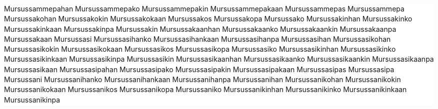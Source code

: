 Mursussammepahan
Mursussammepako
Mursussammepakin
Mursussammepakaan
Mursussammepas
Mursussammepa
Mursussakohan
Mursussakokin
Mursussakokaan
Mursussakos
Mursussakopa
Mursussako
Mursussakinhan
Mursussakinko
Mursussakinkaan
Mursussakinpa
Mursussakin
Mursussakaanhan
Mursussakaanko
Mursussakaankin
Mursussakaanpa
Mursussakaan
Mursussasi
Mursussasihanko
Mursussasihankaan
Mursussasihanpa
Mursussasihan
Mursussasikohan
Mursussasikokin
Mursussasikokaan
Mursussasikos
Mursussasikopa
Mursussasiko
Mursussasikinhan
Mursussasikinko
Mursussasikinkaan
Mursussasikinpa
Mursussasikin
Mursussasikaanhan
Mursussasikaanko
Mursussasikaankin
Mursussasikaanpa
Mursussasikaan
Mursussasipahan
Mursussasipako
Mursussasipakin
Mursussasipakaan
Mursussasipas
Mursussasipa
Mursussani
Mursussanihanko
Mursussanihankaan
Mursussanihanpa
Mursussanihan
Mursussanikohan
Mursussanikokin
Mursussanikokaan
Mursussanikos
Mursussanikopa
Mursussaniko
Mursussanikinhan
Mursussanikinko
Mursussanikinkaan
Mursussanikinpa